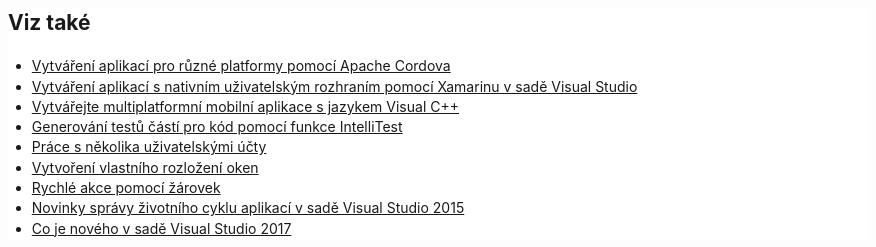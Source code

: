 ## <a name="see-also"></a>Viz také  
* [Vytváření aplikací pro různé platformy pomocí Apache Cordova](http://msdn.microsoft.com/library/34d3c1be-22b3-4812-97fb-10b4e8ad2134)   
* [Vytváření aplikací s nativním uživatelským rozhraním pomocí Xamarinu v sadě Visual Studio](./cross-platform/build-apps-with-native-ui-using-xamarin-in-visual-studio.md)   
* [Vytvářejte multiplatformní mobilní aplikace s jazykem Visual C++](./misc/build-cross-platform-mobile-apps-with-visual-cpp.md) 
* [Generování testů částí pro kód pomocí funkce IntelliTest](./test/generate-unit-tests-for-your-code-with-intellitest.md)   
* [Práce s několika uživatelskými účty](./ide/work-with-multiple-user-accounts.md)   
* [Vytvoření vlastního rozložení oken](./misc/create-custom-window-layouts.md)   
* [Rychlé akce pomocí žárovek](./ide/perform-quick-actions-with-light-bulbs.md)   
* [Novinky správy životního cyklu aplikací v sadě Visual Studio 2015](http://msdn.microsoft.com/en-us/54b98a53-6083-4303-869a-8063d8fae938)
* [Co je nového v sadě Visual Studio 2017](/visualstudio/ide/how-to-report-a-problem-with-visual-studio-2017)
